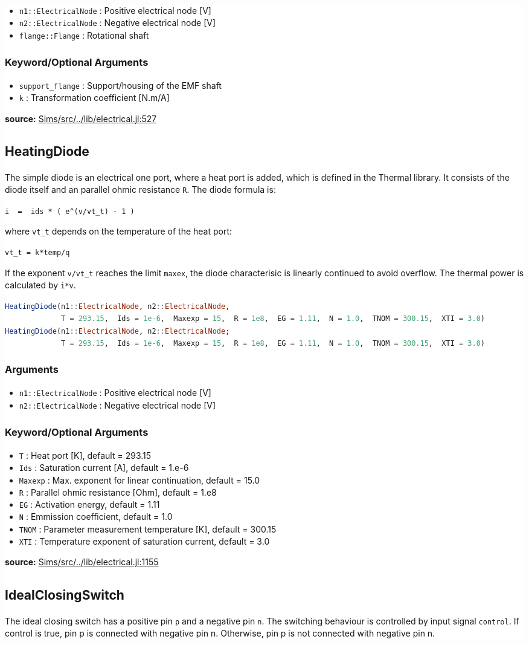 * `n1::ElectricalNode` : Positive electrical node [V]
* `n2::ElectricalNode` : Negative electrical node [V]
* `flange::Flange` : Rotational shaft

### Keyword/Optional Arguments

* `support_flange` : Support/housing of the EMF shaft 
* `k` : Transformation coefficient [N.m/A] 

**source:**
[Sims/src/../lib/electrical.jl:527](https://github.com/tshort/Sims.jl/tree/4daa82c7bb8aca8f9ca655abe46e9f4028f334c6/src/../lib/electrical.jl#L527)
## HeatingDiode
The simple diode is an electrical one port, where a heat port is added,
which is defined in the Thermal library. It consists of the
diode itself and an parallel ohmic resistance `R`. The diode formula is:

    i  =  ids * ( e^(v/vt_t) - 1 )

where `vt_t` depends on the temperature of the heat port:

    vt_t = k*temp/q

If the exponent `v/vt_t` reaches the limit `maxex`, the diode
characterisic is linearly continued to avoid overflow. The thermal
power is calculated by `i*v`.

```julia
HeatingDiode(n1::ElectricalNode, n2::ElectricalNode, 
             T = 293.15,  Ids = 1e-6,  Maxexp = 15,  R = 1e8,  EG = 1.11,  N = 1.0,  TNOM = 300.15,  XTI = 3.0)
HeatingDiode(n1::ElectricalNode, n2::ElectricalNode; 
             T = 293.15,  Ids = 1e-6,  Maxexp = 15,  R = 1e8,  EG = 1.11,  N = 1.0,  TNOM = 300.15,  XTI = 3.0)
```

### Arguments

* `n1::ElectricalNode` : Positive electrical node [V]
* `n2::ElectricalNode` : Negative electrical node [V]

### Keyword/Optional Arguments

* `T` : Heat port [K], default = 293.15
* `Ids` : Saturation current [A], default = 1.e-6
* `Maxexp` : Max. exponent for linear continuation, default = 15.0
* `R` : Parallel ohmic resistance [Ohm], default = 1.e8
* `EG` : Activation energy, default = 1.11
* `N` : Emmission coefficient, default = 1.0
* `TNOM` : Parameter measurement temperature [K], default = 300.15
* `XTI` : Temperature exponent of saturation current, default = 3.0

**source:**
[Sims/src/../lib/electrical.jl:1155](https://github.com/tshort/Sims.jl/tree/4daa82c7bb8aca8f9ca655abe46e9f4028f334c6/src/../lib/electrical.jl#L1155)
## IdealClosingSwitch
The ideal closing switch has a positive pin `p` and a negative pin `n`. The
switching behaviour is controlled by input signal `control`. If control is
true, pin p is connected with negative pin n. Otherwise, pin p is not
connected with negative pin n.
